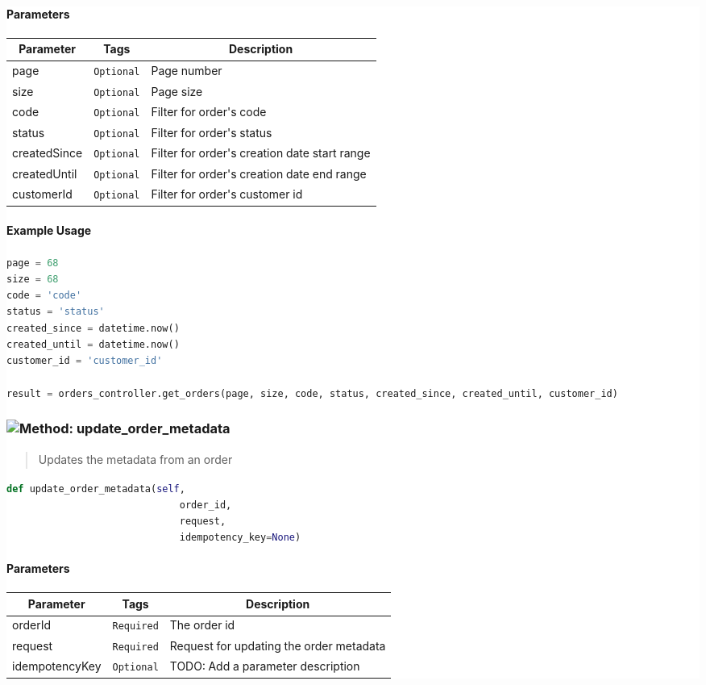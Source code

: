 #### Parameters

| Parameter | Tags | Description |
|-----------|------|-------------|
| page |  ``` Optional ```  | Page number |
| size |  ``` Optional ```  | Page size |
| code |  ``` Optional ```  | Filter for order's code |
| status |  ``` Optional ```  | Filter for order's status |
| createdSince |  ``` Optional ```  | Filter for order's creation date start range |
| createdUntil |  ``` Optional ```  | Filter for order's creation date end range |
| customerId |  ``` Optional ```  | Filter for order's customer id |



#### Example Usage

```python
page = 68
size = 68
code = 'code'
status = 'status'
created_since = datetime.now()
created_until = datetime.now()
customer_id = 'customer_id'

result = orders_controller.get_orders(page, size, code, status, created_since, created_until, customer_id)

```


### <a name="update_order_metadata"></a>![Method: ](https://apidocs.io/img/method.png ".OrdersController.update_order_metadata") update_order_metadata

> Updates the metadata from an order

```python
def update_order_metadata(self,
                              order_id,
                              request,
                              idempotency_key=None)
```

#### Parameters

| Parameter | Tags | Description |
|-----------|------|-------------|
| orderId |  ``` Required ```  | The order id |
| request |  ``` Required ```  | Request for updating the order metadata |
| idempotencyKey |  ``` Optional ```  | TODO: Add a parameter description |
